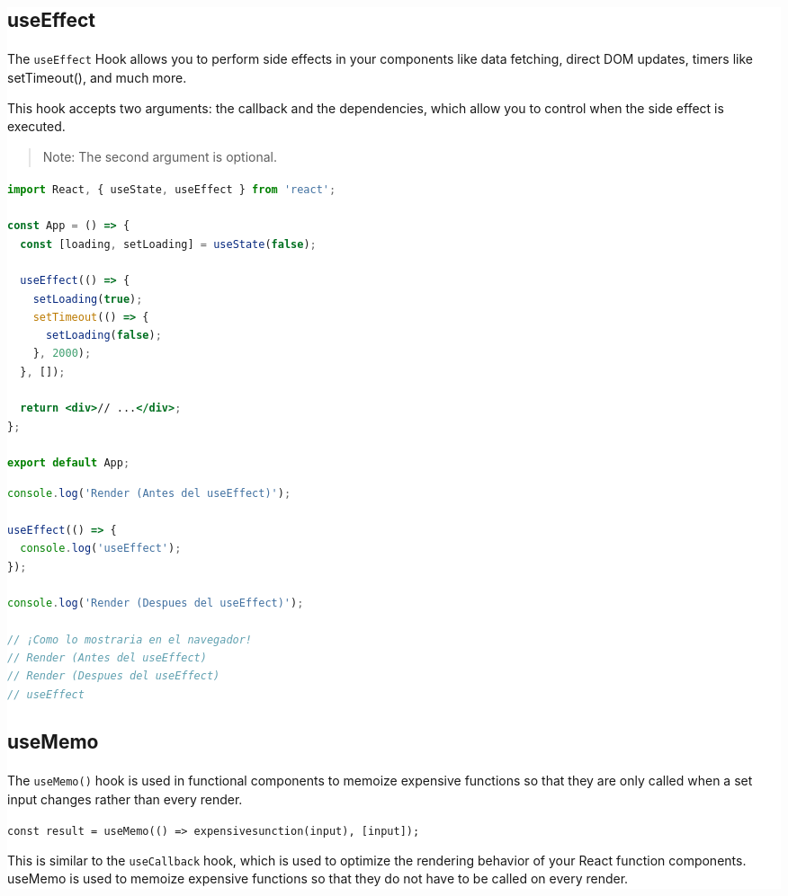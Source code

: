 ## useEffect

The `useEffect` Hook allows you to perform side effects in your components like data fetching, direct DOM updates, timers like setTimeout(), and much more.

This hook accepts two arguments: the callback and the dependencies, which allow you to control when the side effect is executed.

> Note: The second argument is optional.

```jsx
import React, { useState, useEffect } from 'react';

const App = () => {
  const [loading, setLoading] = useState(false);

  useEffect(() => {
    setLoading(true);
    setTimeout(() => {
      setLoading(false);
    }, 2000);
  }, []);

  return <div>// ...</div>;
};

export default App;
```

```jsx
console.log('Render (Antes del useEffect)');

useEffect(() => {
  console.log('useEffect');
});

console.log('Render (Despues del useEffect)');

// ¡Como lo mostraria en el navegador!
// Render (Antes del useEffect)
// Render (Despues del useEffect)
// useEffect
```

## useMemo

The `useMemo()` hook is used in functional components to memoize expensive functions so that they are only called when a set input changes rather than every render.

`const result = useMemo(() => expensivesunction(input), [input]);`

This is similar to the `useCallback` hook, which is used to optimize the rendering behavior of your React function components. useMemo is used to memoize expensive functions so that they do not have to be called on every render.
